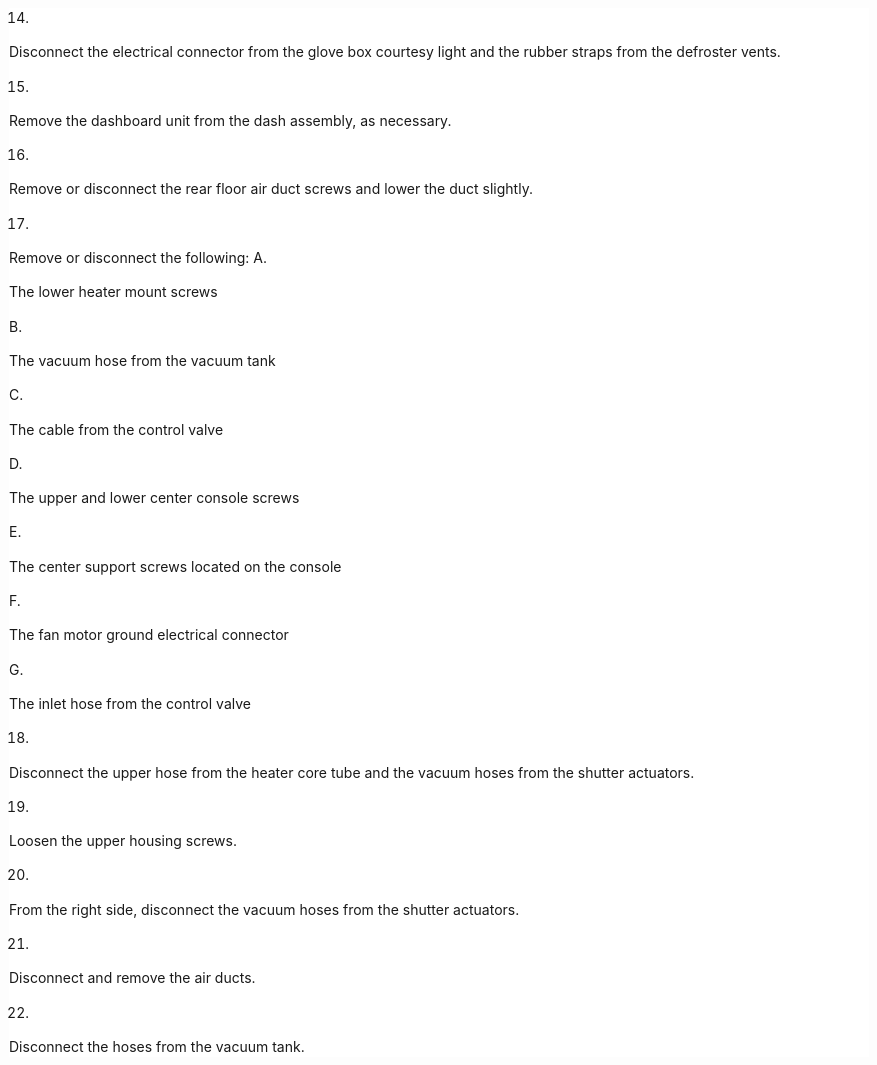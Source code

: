 14.

Disconnect the electrical connector from the glove box courtesy light and the rubber straps from the defroster vents.

15.

Remove the dashboard unit from the dash assembly, as necessary.

16.

Remove or disconnect the rear floor air duct screws and lower the duct slightly.

17.

Remove or disconnect the following:
A.

The lower heater mount screws

B.

The vacuum hose from the vacuum tank

C.

The cable from the control valve

D.

The upper and lower center console screws

E.

The center support screws located on the console

F.

The fan motor ground electrical connector

G.

The inlet hose from the control valve

18.

Disconnect the upper hose from the heater core tube and the vacuum hoses from the shutter actuators.

19.

Loosen the upper housing screws.

20.

From the right side, disconnect the vacuum hoses from the shutter actuators.

21.

Disconnect and remove the air ducts.

22.

Disconnect the hoses from the vacuum tank.
